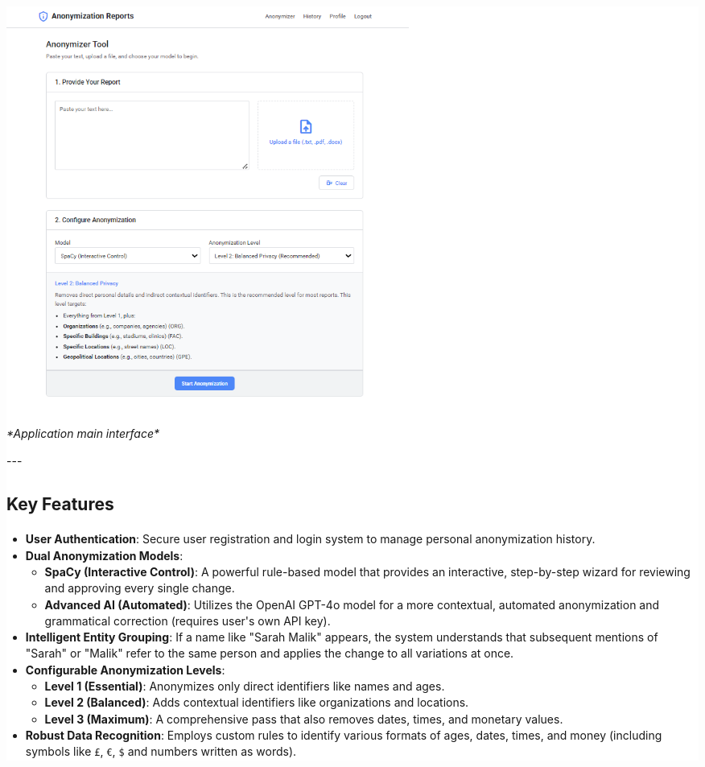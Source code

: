   <img src="app/static/img/interface.png" alt="Anonymizer Tool Screenshot" width="500">
  <br>
  <em>*Application main interface*</em>
</p>
---

## Key Features

-   **User Authentication**: Secure user registration and login system to manage personal anonymization history.
-   **Dual Anonymization Models**:
    -   **SpaCy (Interactive Control)**: A powerful rule-based model that provides an interactive, step-by-step wizard for reviewing and approving every single change.
    -   **Advanced AI (Automated)**: Utilizes the OpenAI GPT-4o model for a more contextual, automated anonymization and grammatical correction (requires user's own API key).
-   **Intelligent Entity Grouping**: If a name like "Sarah Malik" appears, the system understands that subsequent mentions of "Sarah" or "Malik" refer to the same person and applies the change to all variations at once.
-   **Configurable Anonymization Levels**:
    -   **Level 1 (Essential)**: Anonymizes only direct identifiers like names and ages.
    -   **Level 2 (Balanced)**: Adds contextual identifiers like organizations and locations.
    -   **Level 3 (Maximum)**: A comprehensive pass that also removes dates, times, and monetary values.
-   **Robust Data Recognition**: Employs custom rules to identify various formats of ages, dates, times, and money (including symbols like `£`, `€`, `$` and numbers written as words).